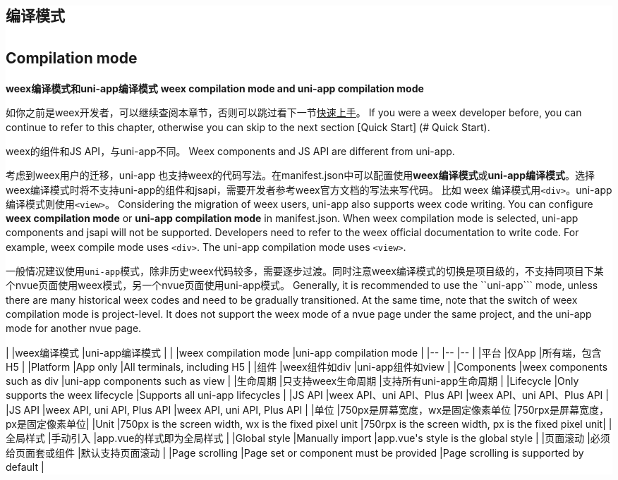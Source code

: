 
## 编译模式
## Compilation mode

**weex编译模式和uni-app编译模式**
**weex compilation mode and uni-app compilation mode**

如你之前是weex开发者，可以继续查阅本章节，否则可以跳过看下一节[快速上手](#快速上手)。
If you were a weex developer before, you can continue to refer to this chapter, otherwise you can skip to the next section [Quick Start] (# Quick Start).

weex的组件和JS API，与uni-app不同。
Weex components and JS API are different from uni-app.

考虑到weex用户的迁移，uni-app 也支持weex的代码写法。在manifest.json中可以配置使用**weex编译模式**或**uni-app编译模式**。选择weex编译模式时将不支持uni-app的组件和jsapi，需要开发者参考weex官方文档的写法来写代码。 比如 weex 编译模式用```<div>```。uni-app 编译模式则使用```<view>```。
Considering the migration of weex users, uni-app also supports weex code writing. You can configure **weex compilation mode** or **uni-app compilation mode** in manifest.json. When weex compilation mode is selected, uni-app components and jsapi will not be supported. Developers need to refer to the weex official documentation to write code. For example, weex compile mode uses ```<div>```. The uni-app compilation mode uses ```<view>```.

一般情况建议使用```uni-app```模式，除非历史weex代码较多，需要逐步过渡。同时注意weex编译模式的切换是项目级的，不支持同项目下某个nvue页面使用weex模式，另一个nvue页面使用uni-app模式。
Generally, it is recommended to use the ``uni-app``` mode, unless there are many historical weex codes and need to be gradually transitioned. At the same time, note that the switch of weex compilation mode is project-level. It does not support the weex mode of a nvue page under the same project, and the uni-app mode for another nvue page.

|			|weex编译模式						|uni-app编译模式					|
| |weex compilation mode |uni-app compilation mode |
|--			|--									|--								|
|平台		|仅App								|所有端，包含H5			|
|Platform |App only |All terminals, including H5 |
|组件		|weex组件如div						|uni-app组件如view				|
|Components |weex components such as div |uni-app components such as view |
|生命周期	|只支持weex生命周期					|支持所有uni-app生命周期			|
|Lifecycle |Only supports the weex lifecycle |Supports all uni-app lifecycles |
|JS API		|weex API、uni API、Plus API			|weex API、uni API、Plus API		|
|JS API |weex API, uni API, Plus API |weex API, uni API, Plus API |
|单位		|750px是屏幕宽度，wx是固定像素单位		|750rpx是屏幕宽度，px是固定像素单位|
|Unit |750px is the screen width, wx is the fixed pixel unit |750rpx is the screen width, px is the fixed pixel unit|
|全局样式	|手动引入							|app.vue的样式即为全局样式		|
|Global style |Manually import |app.vue's style is the global style |
|页面滚动	|必须给页面套或组件					|默认支持页面滚动					|
|Page scrolling |Page set or component must be provided |Page scrolling is supported by default |
